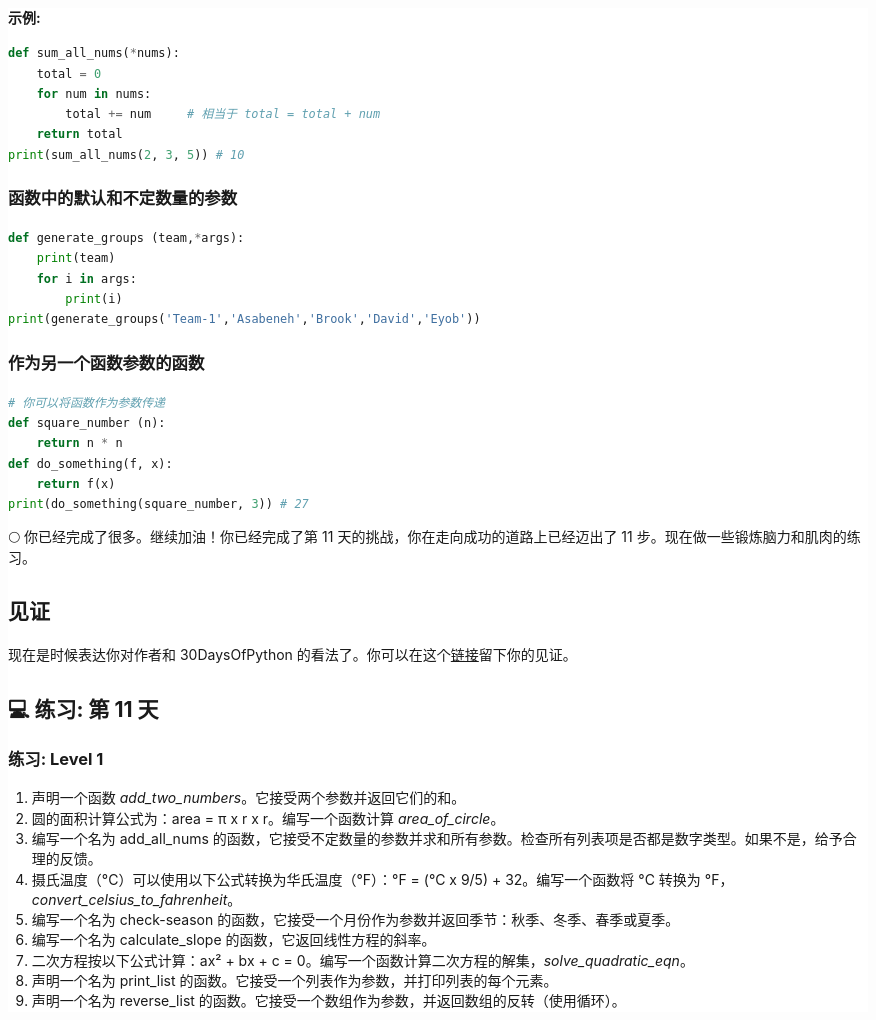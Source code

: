 **示例:**

```py
def sum_all_nums(*nums):
    total = 0
    for num in nums:
        total += num     # 相当于 total = total + num
    return total
print(sum_all_nums(2, 3, 5)) # 10
```

### 函数中的默认和不定数量的参数

```py
def generate_groups (team,*args):
    print(team)
    for i in args:
        print(i)
print(generate_groups('Team-1','Asabeneh','Brook','David','Eyob'))
```

### 作为另一个函数参数的函数

```py
# 你可以将函数作为参数传递
def square_number (n):
    return n * n
def do_something(f, x):
    return f(x)
print(do_something(square_number, 3)) # 27
```

🌕 你已经完成了很多。继续加油！你已经完成了第 11 天的挑战，你在走向成功的道路上已经迈出了 11 步。现在做一些锻炼脑力和肌肉的练习。

## 见证

现在是时候表达你对作者和 30DaysOfPython 的看法了。你可以在这个[链接](https://testimonify.herokuapp.com/)留下你的见证。

## 💻 练习: 第 11 天

### 练习: Level 1

1. 声明一个函数 _add_two_numbers_。它接受两个参数并返回它们的和。
2. 圆的面积计算公式为：area = π x r x r。编写一个函数计算 _area_of_circle_。
3. 编写一个名为 add_all_nums 的函数，它接受不定数量的参数并求和所有参数。检查所有列表项是否都是数字类型。如果不是，给予合理的反馈。
4. 摄氏温度（°C）可以使用以下公式转换为华氏温度（°F）：°F = (°C x 9/5) + 32。编写一个函数将 °C 转换为 °F，_convert_celsius_to_fahrenheit_。
5. 编写一个名为 check-season 的函数，它接受一个月份作为参数并返回季节：秋季、冬季、春季或夏季。
6. 编写一个名为 calculate_slope 的函数，它返回线性方程的斜率。
7. 二次方程按以下公式计算：ax² + bx + c = 0。编写一个函数计算二次方程的解集，_solve_quadratic_eqn_。
8. 声明一个名为 print_list 的函数。它接受一个列表作为参数，并打印列表的每个元素。
9. 声明一个名为 reverse_list 的函数。它接受一个数组作为参数，并返回数组的反转（使用循环）。
